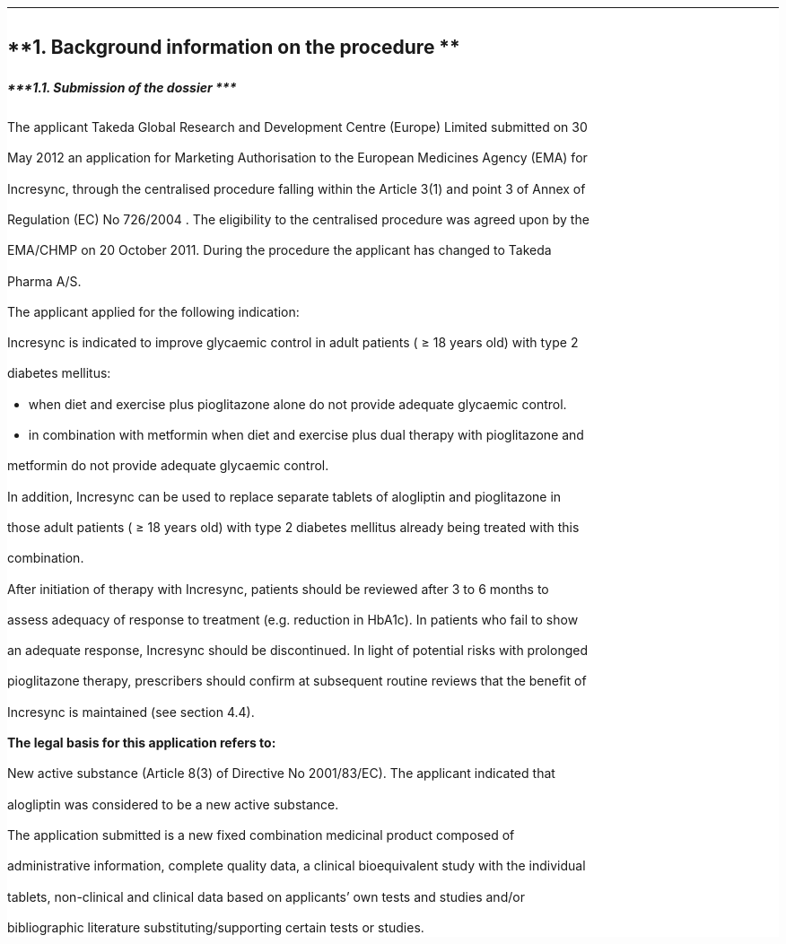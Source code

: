 
-----

## **1. Background information on the procedure **
##### ***1.1. Submission of the dossier ***

The applicant Takeda Global Research and Development Centre (Europe) Limited submitted on 30

May 2012 an application for Marketing Authorisation to the European Medicines Agency (EMA) for

Incresync, through the centralised procedure falling within the Article 3(1) and point 3 of Annex of

Regulation (EC) No 726/2004 . The eligibility to the centralised procedure was agreed upon by the

EMA/CHMP on 20 October 2011. During the procedure the applicant has changed to Takeda

Pharma A/S.

The applicant applied for the following indication:

Incresync is indicated to improve glycaemic control in adult patients ( ≥ 18 years old) with type 2

diabetes mellitus:

- when diet and exercise plus pioglitazone alone do not provide adequate glycaemic control.

- in combination with metformin when diet and exercise plus dual therapy with pioglitazone and

metformin do not provide adequate glycaemic control.

In addition, Incresync can be used to replace separate tablets of alogliptin and pioglitazone in

those adult patients ( ≥ 18 years old) with type 2 diabetes mellitus already being treated with this

combination.

After initiation of therapy with Incresync, patients should be reviewed after 3 to 6 months to

assess adequacy of response to treatment (e.g. reduction in HbA1c). In patients who fail to show

an adequate response, Incresync should be discontinued. In light of potential risks with prolonged

pioglitazone therapy, prescribers should confirm at subsequent routine reviews that the benefit of

Incresync is maintained (see section 4.4).

**The legal basis for this application refers to:**

New active substance (Article 8(3) of Directive No 2001/83/EC). The applicant indicated that

alogliptin was considered to be a new active substance.

The application submitted is a new fixed combination medicinal product composed of

administrative information, complete quality data, a clinical bioequivalent study with the individual

tablets, non-clinical and clinical data based on applicants’ own tests and studies and/or

bibliographic literature substituting/supporting certain tests or studies.
